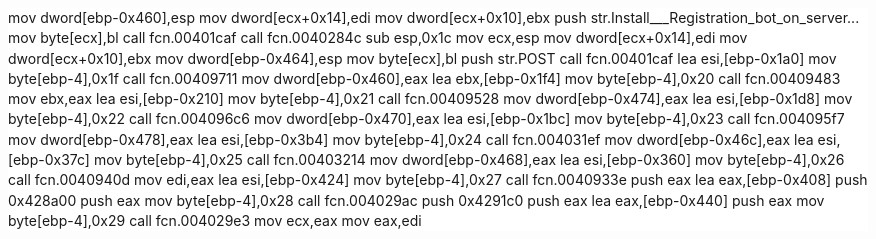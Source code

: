 mov dword[ebp-0x460],esp
mov dword[ecx+0x14],edi
mov dword[ecx+0x10],ebx
push str.Install___Registration_bot_on_server...
mov byte[ecx],bl
call fcn.00401caf
call fcn.0040284c
sub esp,0x1c
mov ecx,esp
mov dword[ecx+0x14],edi
mov dword[ecx+0x10],ebx
mov dword[ebp-0x464],esp
mov byte[ecx],bl
push str.POST
call fcn.00401caf
lea esi,[ebp-0x1a0]
mov byte[ebp-4],0x1f
call fcn.00409711
mov dword[ebp-0x460],eax
lea ebx,[ebp-0x1f4]
mov byte[ebp-4],0x20
call fcn.00409483
mov ebx,eax
lea esi,[ebp-0x210]
mov byte[ebp-4],0x21
call fcn.00409528
mov dword[ebp-0x474],eax
lea esi,[ebp-0x1d8]
mov byte[ebp-4],0x22
call fcn.004096c6
mov dword[ebp-0x470],eax
lea esi,[ebp-0x1bc]
mov byte[ebp-4],0x23
call fcn.004095f7
mov dword[ebp-0x478],eax
lea esi,[ebp-0x3b4]
mov byte[ebp-4],0x24
call fcn.004031ef
mov dword[ebp-0x46c],eax
lea esi,[ebp-0x37c]
mov byte[ebp-4],0x25
call fcn.00403214
mov dword[ebp-0x468],eax
lea esi,[ebp-0x360]
mov byte[ebp-4],0x26
call fcn.0040940d
mov edi,eax
lea esi,[ebp-0x424]
mov byte[ebp-4],0x27
call fcn.0040933e
push eax
lea eax,[ebp-0x408]
push 0x428a00
push eax
mov byte[ebp-4],0x28
call fcn.004029ac
push 0x4291c0
push eax
lea eax,[ebp-0x440]
push eax
mov byte[ebp-4],0x29
call fcn.004029e3
mov ecx,eax
mov eax,edi

[similar_1_ref]: /report/fcn.1000a104@a0ac129ff3ea4c0dfa9529c259a9502c
[similar_2_ref]: /report/fcn.004172d1@44e1ffcf4e71f4505c09d520fd75f1e4
[similar_3_ref]: /report/fcn.0043883a@418e0921f3a9bd4f5bc0dcc59623b5a1
[similar_4_ref]: /report/fcn.0040495d@418e0921f3a9bd4f5bc0dcc59623b5a1
[similar_5_ref]: /report/fcn.00420823@b3771987fba16f4fba07d1109ec72c76
[virustotal_ref]: https://www.virustotal.com/gui/file/69b3c79878674ea715338a112bb5caa6